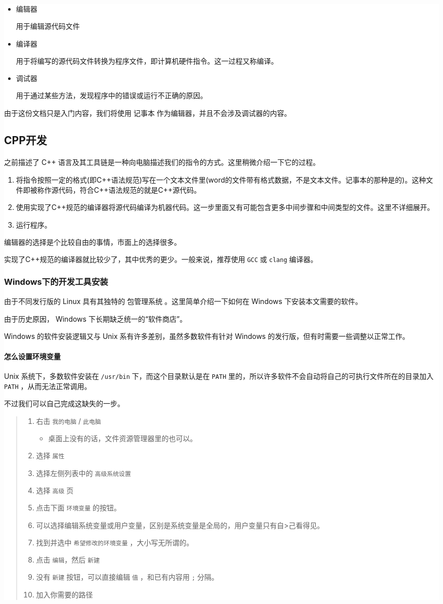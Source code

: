 - 编辑器

  用于编辑源代码文件

- 编译器

  用于将编写的源代码文件转换为程序文件，即计算机硬件指令。这一过程又称编译。

- 调试器

  用于通过某些方法，发现程序中的错误或运行不正确的原因。

由于这份文档只是入门内容，我们将使用 记事本 作为编辑器，并且不会涉及调试器的内容。

## CPP开发

之前描述了 C++ 语言及其工具链是一种向电脑描述我们的指令的方式。这里稍微介绍一下它的过程。

1. 将指令按照一定的格式(即C++语法规范)写在一个文本文件里(word的文件带有格式数据，不是文本文件。记事本的那种是的)。这种文件即被称作源代码，符合C++语法规范的就是C++源代码。

2. 使用实现了C++规范的编译器将源代码编译为机器代码。这一步里面又有可能包含更多中间步骤和中间类型的文件。这里不详细展开。

3. 运行程序。

编辑器的选择是个比较自由的事情，市面上的选择很多。

实现了C++规范的编译器就比较少了，其中优秀的更少。一般来说，推荐使用 `GCC` 或 `clang` 编译器。

### Windows下的开发工具安装

由于不同发行版的 Linux 具有其独特的 包管理系统 。这里简单介绍一下如何在 Windows 下安装本文需要的软件。

由于历史原因， Windows 下长期缺乏统一的“软件商店”。

Windows 的软件安装逻辑又与 Unix 系有许多差别，虽然多数软件有针对 Windows 的发行版，但有时需要一些调整以正常工作。

#### 怎么设置环境变量

Unix 系统下，多数软件安装在 `/usr/bin` 下，而这个目录默认是在 `PATH` 里的，所以许多软件不会自动将自己的可执行文件所在的目录加入 `PATH` ，从而无法正常调用。

不过我们可以自己完成这缺失的一步。

>1. 右击 `我的电脑` / `此电脑`
>
>    - 桌面上没有的话，文件资源管理器里的也可以。
>
>1. 选择 `属性`
>
>1. 选择左侧列表中的 `高级系统设置`
>
>1. 选择 `高级` 页
>
>1. 点击下面 `环境变量` 的按钮。
>
>1. 可以选择编辑系统变量或用户变量，区别是系统变量是全局的，用户变量只有自>己看得见。
>
>1. 找到并选中 `希望修改的环境变量` ，大小写无所谓的。
>
>1. 点击 `编辑`，然后 `新建`
>
> 1. 没有 `新建` 按钮，可以直接编辑 `值` ，和已有内容用 `;` 分隔。
>
>1. 加入你需要的路径
